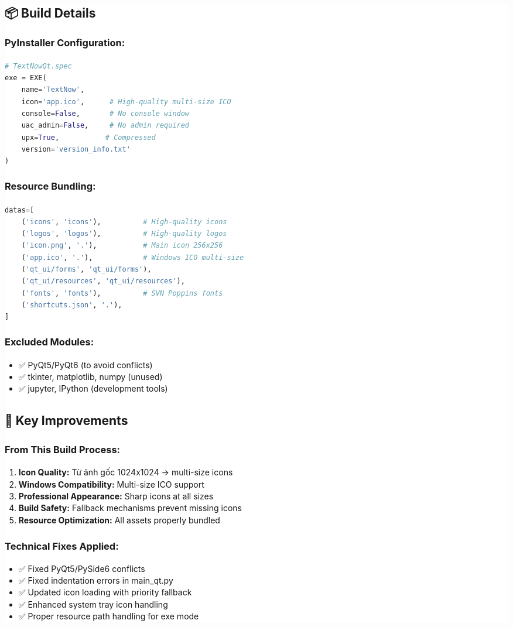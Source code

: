 ## 📦 **Build Details**

### **PyInstaller Configuration:**
```python
# TextNowQt.spec
exe = EXE(
    name='TextNow',
    icon='app.ico',      # High-quality multi-size ICO
    console=False,       # No console window
    uac_admin=False,     # No admin required
    upx=True,           # Compressed
    version='version_info.txt'
)
```

### **Resource Bundling:**
```python
datas=[
    ('icons', 'icons'),          # High-quality icons
    ('logos', 'logos'),          # High-quality logos
    ('icon.png', '.'),           # Main icon 256x256
    ('app.ico', '.'),            # Windows ICO multi-size
    ('qt_ui/forms', 'qt_ui/forms'),
    ('qt_ui/resources', 'qt_ui/resources'),
    ('fonts', 'fonts'),          # SVN Poppins fonts
    ('shortcuts.json', '.'),
]
```

### **Excluded Modules:**
- ✅ PyQt5/PyQt6 (to avoid conflicts)
- ✅ tkinter, matplotlib, numpy (unused)
- ✅ jupyter, IPython (development tools)

## 🎯 **Key Improvements**

### **From This Build Process:**
1. **Icon Quality:** Từ ảnh gốc 1024x1024 → multi-size icons
2. **Windows Compatibility:** Multi-size ICO support
3. **Professional Appearance:** Sharp icons at all sizes
4. **Build Safety:** Fallback mechanisms prevent missing icons
5. **Resource Optimization:** All assets properly bundled

### **Technical Fixes Applied:**
- ✅ Fixed PyQt5/PySide6 conflicts
- ✅ Fixed indentation errors in main_qt.py
- ✅ Updated icon loading with priority fallback
- ✅ Enhanced system tray icon handling
- ✅ Proper resource path handling for exe mode
